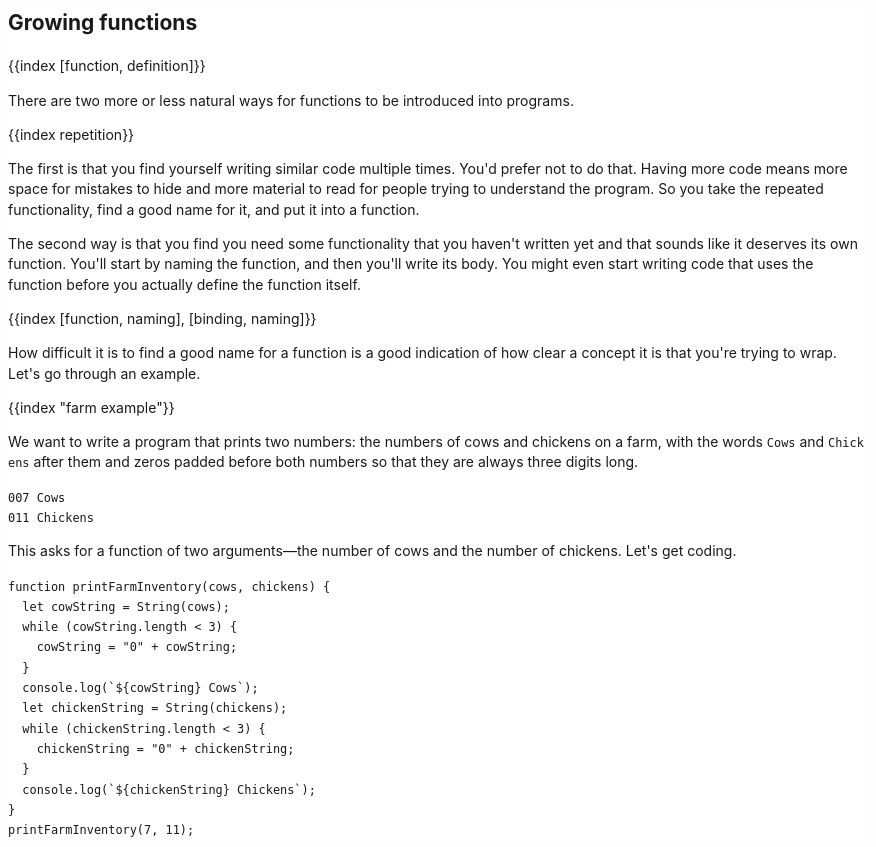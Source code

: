 ## Growing functions

{{index [function, definition]}}

There are two more or less natural ways for functions to be introduced
into programs.

{{index repetition}}

The first is that you find yourself writing similar code multiple
times. You'd prefer not to do that. Having more code means more space
for mistakes to hide and more material to read for people trying to
understand the program. So you take the repeated functionality, find a
good name for it, and put it into a function.

The second way is that you find you need some functionality that you
haven't written yet and that sounds like it deserves its own function.
You'll start by naming the function, and then you'll write its body.
You might even start writing code that uses the function before you
actually define the function itself.

{{index [function, naming], [binding, naming]}}

How difficult it is to find a good name for a function is a good
indication of how clear a concept it is that you're trying to wrap.
Let's go through an example.

{{index "farm example"}}

We want to write a program that prints two numbers: the numbers of
cows and chickens on a farm, with the words `Cows` and `Chickens`
after them and zeros padded before both numbers so that they are
always three digits long.

```{lang: null}
007 Cows
011 Chickens
```

This asks for a function of two arguments—the number of cows and the
number of chickens. Let's get coding.

```
function printFarmInventory(cows, chickens) {
  let cowString = String(cows);
  while (cowString.length < 3) {
    cowString = "0" + cowString;
  }
  console.log(`${cowString} Cows`);
  let chickenString = String(chickens);
  while (chickenString.length < 3) {
    chickenString = "0" + chickenString;
  }
  console.log(`${chickenString} Chickens`);
}
printFarmInventory(7, 11);
```
